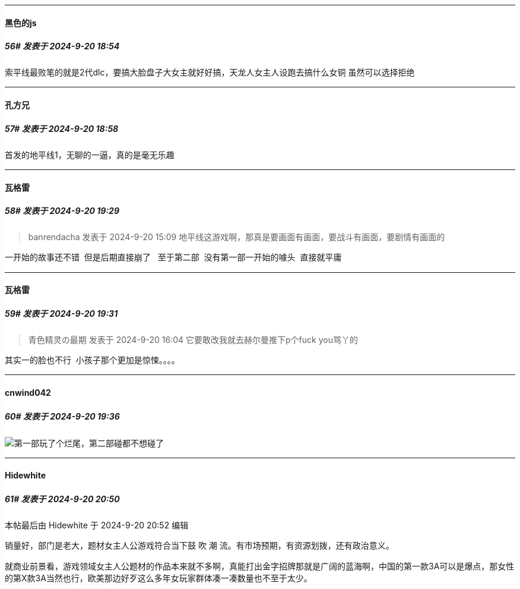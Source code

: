 
*****

####  黑色的js  
##### 56#       发表于 2024-9-20 18:54

索平线最败笔的就是2代dlc，要搞大脸盘子大女主就好好搞，天龙人女主人设跑去搞什么女铜 虽然可以选择拒绝


*****

####  孔方兄  
##### 57#       发表于 2024-9-20 18:58

首发的地平线1，无聊的一逼，真的是毫无乐趣


*****

####  瓦格雷  
##### 58#       发表于 2024-9-20 19:29

<blockquote>banrendacha 发表于 2024-9-20 15:09
地平线这游戏啊，那真是要画面有画面，要战斗有画面，要剧情有画面的</blockquote>
一开始的故事还不错  但是后期直接崩了   至于第二部  没有第一部一开始的噱头  直接就平庸

*****

####  瓦格雷  
##### 59#       发表于 2024-9-20 19:31

<blockquote>青色精灵の最期 发表于 2024-9-20 16:04
它要敢改我就去赫尔曼推下p个fuck you骂丫的</blockquote>
其实一的脸也不行  小孩子那个更加是惊悚。。。。


*****

####  cnwind042  
##### 60#       发表于 2024-9-20 19:36

<img src="https://static.saraba1st.com/image/smiley/face2017/009.gif" referrerpolicy="no-referrer">第一部玩了个烂尾，第二部碰都不想碰了


*****

####  Hidewhite  
##### 61#       发表于 2024-9-20 20:50

 本帖最后由 Hidewhite 于 2024-9-20 20:52 编辑 

销量好，部门是老大，题材女主人公游戏符合当下鼓 吹 潮 流。有市场预期，有资源划拨，还有政治意义。

就商业前景看，游戏领域女主人公题材的作品本来就不多啊，真能打出金字招牌那就是广阔的蓝海啊，中国的第一款3A可以是爆点，那女性的第X款3A当然也行，欧美那边好歹这么多年女玩家群体凑一凑数量也不至于太少。
